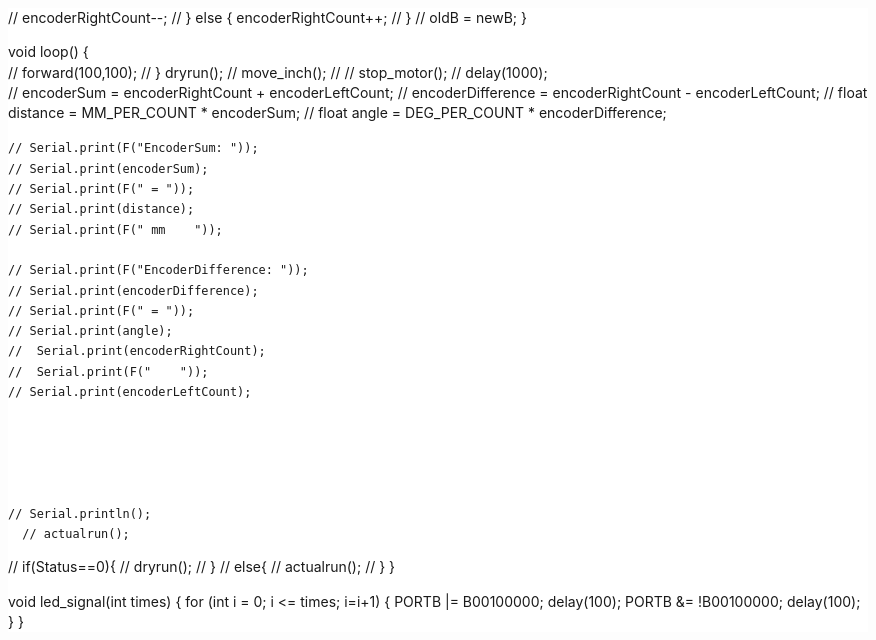 // encoderRightCount--;
//   } else {
    encoderRightCount++;
  // }
  // oldB = newB;
}



void loop() 
{   
//   forward(100,100);
// }
  dryrun();
  // move_inch();
  // // stop_motor();
  // delay(1000);  
    // encoderSum = encoderRightCount + encoderLeftCount;
    // encoderDifference = encoderRightCount - encoderLeftCount;
    // float distance = MM_PER_COUNT * encoderSum;
    // float angle = DEG_PER_COUNT * encoderDifference;

    // Serial.print(F("EncoderSum: "));
    // Serial.print(encoderSum);
    // Serial.print(F(" = "));
    // Serial.print(distance);
    // Serial.print(F(" mm    "));

    // Serial.print(F("EncoderDifference: "));
    // Serial.print(encoderDifference);
    // Serial.print(F(" = "));
    // Serial.print(angle);
    //  Serial.print(encoderRightCount);
    //  Serial.print(F("    "));
    // Serial.print(encoderLeftCount);
    




    // Serial.println();
      // actualrun();
//    if(Status==0){
//   dryrun();
// }
//     else{
//       actualrun();
//     } 
  }


void led_signal(int times)
{
  for (int i = 0; i <= times; i=i+1)
  {
    PORTB |= B00100000;
    delay(100);
    PORTB &= !B00100000;
    delay(100);
  }
}
